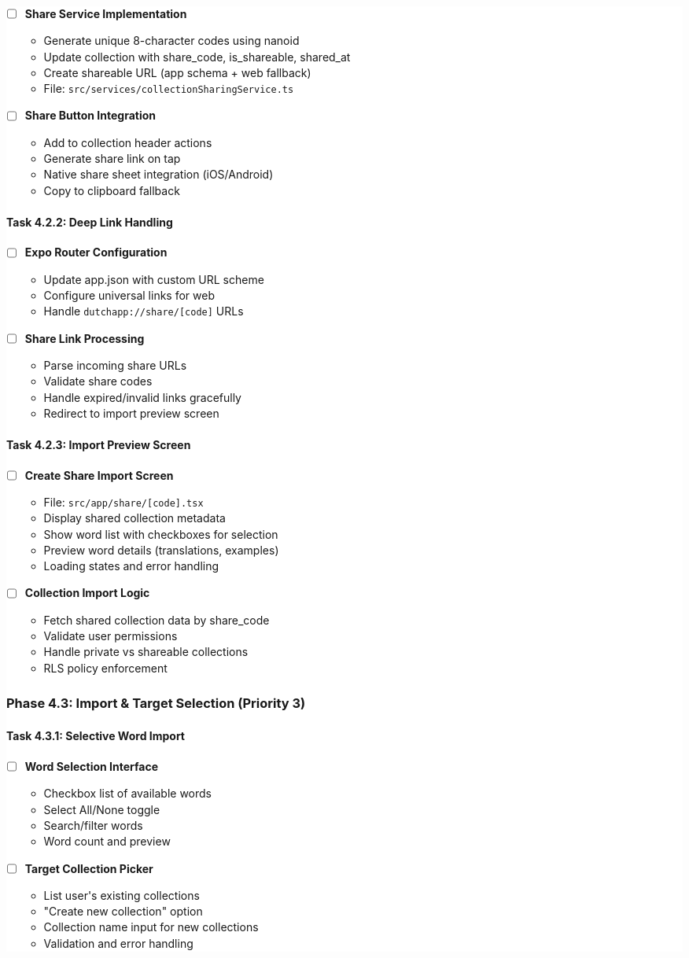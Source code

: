 - [ ] **Share Service Implementation**
  - Generate unique 8-character codes using nanoid
  - Update collection with share_code, is_shareable, shared_at
  - Create shareable URL (app schema + web fallback)
  - File: `src/services/collectionSharingService.ts`

- [ ] **Share Button Integration**
  - Add to collection header actions
  - Generate share link on tap
  - Native share sheet integration (iOS/Android)
  - Copy to clipboard fallback

#### Task 4.2.2: Deep Link Handling

- [ ] **Expo Router Configuration**
  - Update app.json with custom URL scheme
  - Configure universal links for web
  - Handle `dutchapp://share/[code]` URLs

- [ ] **Share Link Processing**
  - Parse incoming share URLs
  - Validate share codes
  - Handle expired/invalid links gracefully
  - Redirect to import preview screen

#### Task 4.2.3: Import Preview Screen

- [ ] **Create Share Import Screen**
  - File: `src/app/share/[code].tsx`
  - Display shared collection metadata
  - Show word list with checkboxes for selection
  - Preview word details (translations, examples)
  - Loading states and error handling

- [ ] **Collection Import Logic**
  - Fetch shared collection data by share_code
  - Validate user permissions
  - Handle private vs shareable collections
  - RLS policy enforcement

### Phase 4.3: Import & Target Selection (Priority 3)

#### Task 4.3.1: Selective Word Import

- [ ] **Word Selection Interface**
  - Checkbox list of available words
  - Select All/None toggle
  - Search/filter words
  - Word count and preview

- [ ] **Target Collection Picker**
  - List user's existing collections
  - "Create new collection" option
  - Collection name input for new collections
  - Validation and error handling
